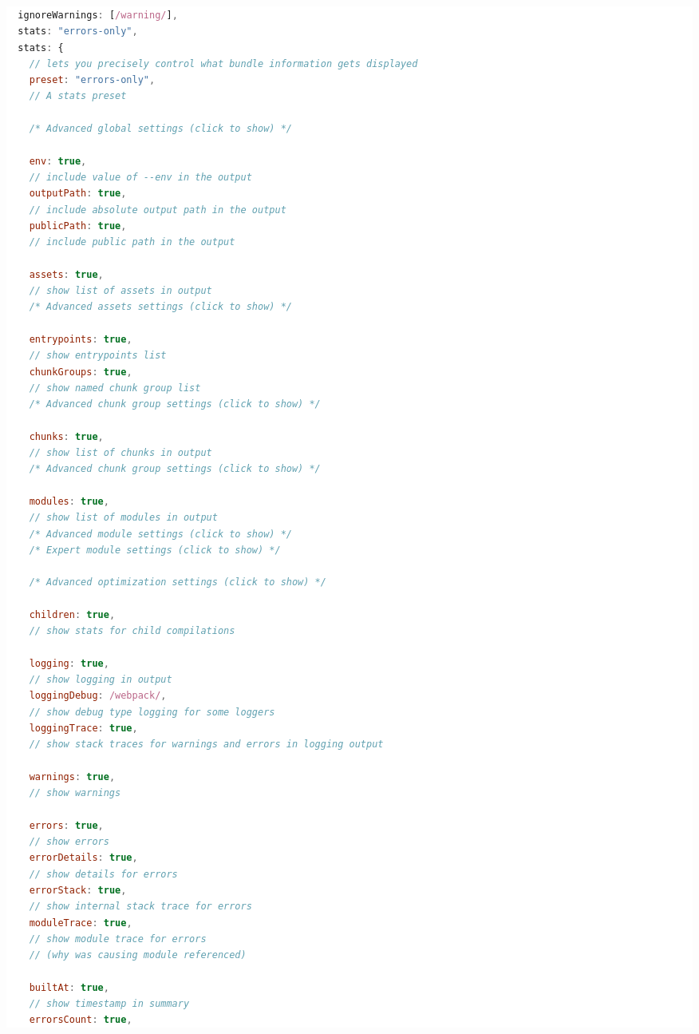 ```js
  ignoreWarnings: [/warning/],
  stats: "errors-only",
  stats: {
    // lets you precisely control what bundle information gets displayed
    preset: "errors-only",
    // A stats preset

    /* Advanced global settings (click to show) */

    env: true,
    // include value of --env in the output
    outputPath: true,
    // include absolute output path in the output
    publicPath: true,
    // include public path in the output

    assets: true,
    // show list of assets in output
    /* Advanced assets settings (click to show) */

    entrypoints: true,
    // show entrypoints list
    chunkGroups: true,
    // show named chunk group list
    /* Advanced chunk group settings (click to show) */

    chunks: true,
    // show list of chunks in output
    /* Advanced chunk group settings (click to show) */

    modules: true,
    // show list of modules in output
    /* Advanced module settings (click to show) */
    /* Expert module settings (click to show) */

    /* Advanced optimization settings (click to show) */

    children: true,
    // show stats for child compilations

    logging: true,
    // show logging in output
    loggingDebug: /webpack/,
    // show debug type logging for some loggers
    loggingTrace: true,
    // show stack traces for warnings and errors in logging output

    warnings: true,
    // show warnings

    errors: true,
    // show errors
    errorDetails: true,
    // show details for errors
    errorStack: true,
    // show internal stack trace for errors
    moduleTrace: true,
    // show module trace for errors
    // (why was causing module referenced)

    builtAt: true,
    // show timestamp in summary
    errorsCount: true,
```